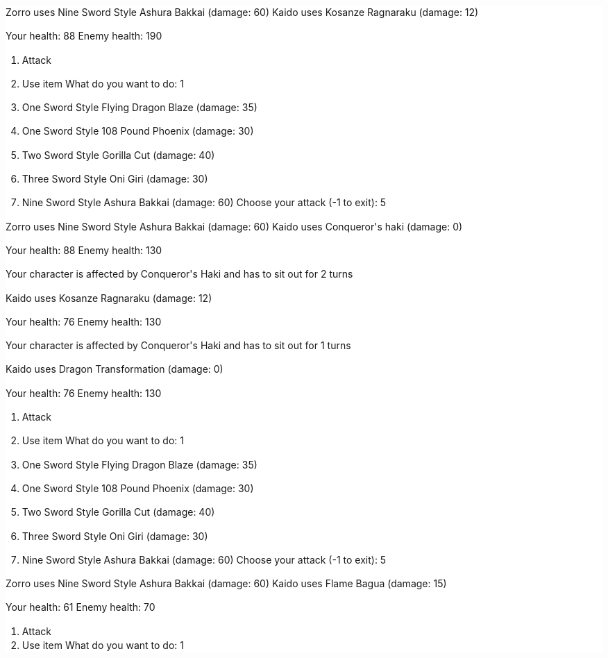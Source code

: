 Zorro uses Nine Sword Style Ashura Bakkai (damage: 60)
Kaido uses Kosanze Ragnaraku (damage: 12)

Your health: 88
Enemy health: 190


1. Attack
2. Use item
What do you want to do: 1

1. One Sword Style Flying Dragon Blaze (damage: 35)
2. One Sword Style 108 Pound Phoenix (damage: 30)
3. Two Sword Style Gorilla Cut (damage: 40)
4. Three Sword Style Oni Giri (damage: 30)
5. Nine Sword Style Ashura Bakkai (damage: 60)
Choose your attack (-1 to exit): 5

Zorro uses Nine Sword Style Ashura Bakkai (damage: 60)
Kaido uses Conqueror's haki (damage: 0)

Your health: 88
Enemy health: 130

Your character is affected by Conqueror's Haki and has to sit out for 2 turns

Kaido uses Kosanze Ragnaraku (damage: 12)

Your health: 76
Enemy health: 130

Your character is affected by Conqueror's Haki and has to sit out for 1 turns

Kaido uses Dragon Transformation (damage: 0)

Your health: 76
Enemy health: 130


1. Attack
2. Use item
What do you want to do: 1

1. One Sword Style Flying Dragon Blaze (damage: 35)
2. One Sword Style 108 Pound Phoenix (damage: 30)
3. Two Sword Style Gorilla Cut (damage: 40)
4. Three Sword Style Oni Giri (damage: 30)
5. Nine Sword Style Ashura Bakkai (damage: 60)
Choose your attack (-1 to exit): 5

Zorro uses Nine Sword Style Ashura Bakkai (damage: 60)
Kaido uses Flame Bagua (damage: 15)

Your health: 61
Enemy health: 70


1. Attack
2. Use item
What do you want to do: 1
